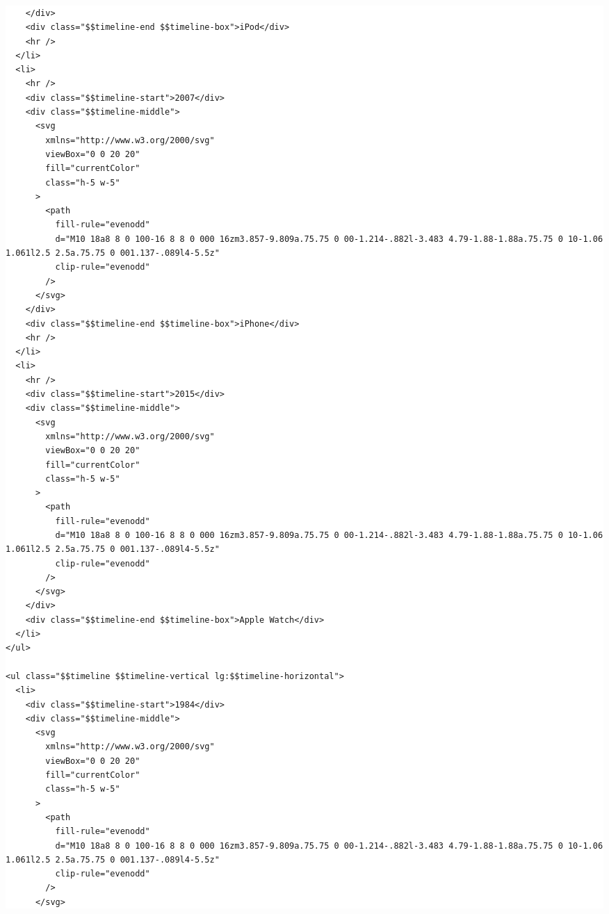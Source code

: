         </div>
        <div class="$$timeline-end $$timeline-box">iPod</div>
        <hr />
      </li>
      <li>
        <hr />
        <div class="$$timeline-start">2007</div>
        <div class="$$timeline-middle">
          <svg
            xmlns="http://www.w3.org/2000/svg"
            viewBox="0 0 20 20"
            fill="currentColor"
            class="h-5 w-5"
          >
            <path
              fill-rule="evenodd"
              d="M10 18a8 8 0 100-16 8 8 0 000 16zm3.857-9.809a.75.75 0 00-1.214-.882l-3.483 4.79-1.88-1.88a.75.75 0 10-1.06 1.061l2.5 2.5a.75.75 0 001.137-.089l4-5.5z"
              clip-rule="evenodd"
            />
          </svg>
        </div>
        <div class="$$timeline-end $$timeline-box">iPhone</div>
        <hr />
      </li>
      <li>
        <hr />
        <div class="$$timeline-start">2015</div>
        <div class="$$timeline-middle">
          <svg
            xmlns="http://www.w3.org/2000/svg"
            viewBox="0 0 20 20"
            fill="currentColor"
            class="h-5 w-5"
          >
            <path
              fill-rule="evenodd"
              d="M10 18a8 8 0 100-16 8 8 0 000 16zm3.857-9.809a.75.75 0 00-1.214-.882l-3.483 4.79-1.88-1.88a.75.75 0 10-1.06 1.061l2.5 2.5a.75.75 0 001.137-.089l4-5.5z"
              clip-rule="evenodd"
            />
          </svg>
        </div>
        <div class="$$timeline-end $$timeline-box">Apple Watch</div>
      </li>
    </ul>

    <ul class="$$timeline $$timeline-vertical lg:$$timeline-horizontal">
      <li>
        <div class="$$timeline-start">1984</div>
        <div class="$$timeline-middle">
          <svg
            xmlns="http://www.w3.org/2000/svg"
            viewBox="0 0 20 20"
            fill="currentColor"
            class="h-5 w-5"
          >
            <path
              fill-rule="evenodd"
              d="M10 18a8 8 0 100-16 8 8 0 000 16zm3.857-9.809a.75.75 0 00-1.214-.882l-3.483 4.79-1.88-1.88a.75.75 0 10-1.06 1.061l2.5 2.5a.75.75 0 001.137-.089l4-5.5z"
              clip-rule="evenodd"
            />
          </svg>